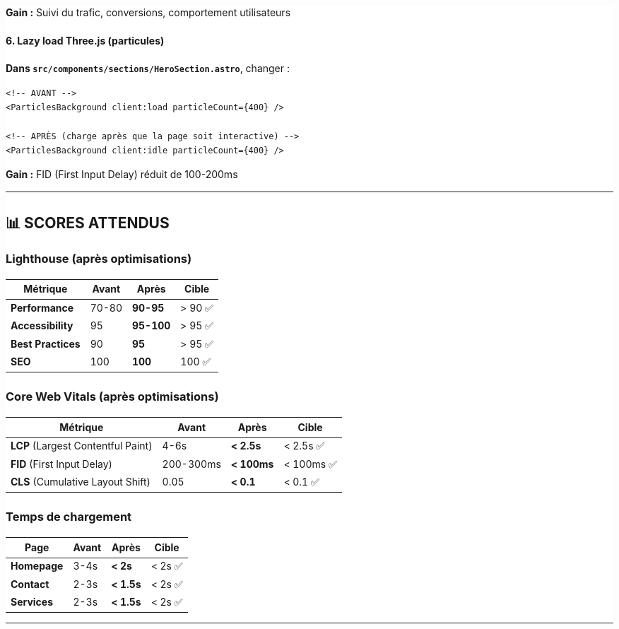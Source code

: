**Gain :** Suivi du trafic, conversions, comportement utilisateurs

#### 6. Lazy load Three.js (particules)

**Dans `src/components/sections/HeroSection.astro`**, changer :

```astro
<!-- AVANT -->
<ParticlesBackground client:load particleCount={400} />

<!-- APRÈS (charge après que la page soit interactive) -->
<ParticlesBackground client:idle particleCount={400} />
```

**Gain :** FID (First Input Delay) réduit de 100-200ms

---

## 📊 SCORES ATTENDUS

### Lighthouse (après optimisations)

| Métrique | Avant | Après | Cible |
|----------|-------|-------|-------|
| **Performance** | 70-80 | **90-95** | > 90 ✅ |
| **Accessibility** | 95 | **95-100** | > 95 ✅ |
| **Best Practices** | 90 | **95** | > 95 ✅ |
| **SEO** | 100 | **100** | 100 ✅ |

### Core Web Vitals (après optimisations)

| Métrique | Avant | Après | Cible |
|----------|-------|-------|-------|
| **LCP** (Largest Contentful Paint) | 4-6s | **< 2.5s** | < 2.5s ✅ |
| **FID** (First Input Delay) | 200-300ms | **< 100ms** | < 100ms ✅ |
| **CLS** (Cumulative Layout Shift) | 0.05 | **< 0.1** | < 0.1 ✅ |

### Temps de chargement

| Page | Avant | Après | Cible |
|------|-------|-------|-------|
| **Homepage** | 3-4s | **< 2s** | < 2s ✅ |
| **Contact** | 2-3s | **< 1.5s** | < 2s ✅ |
| **Services** | 2-3s | **< 1.5s** | < 2s ✅ |

---
